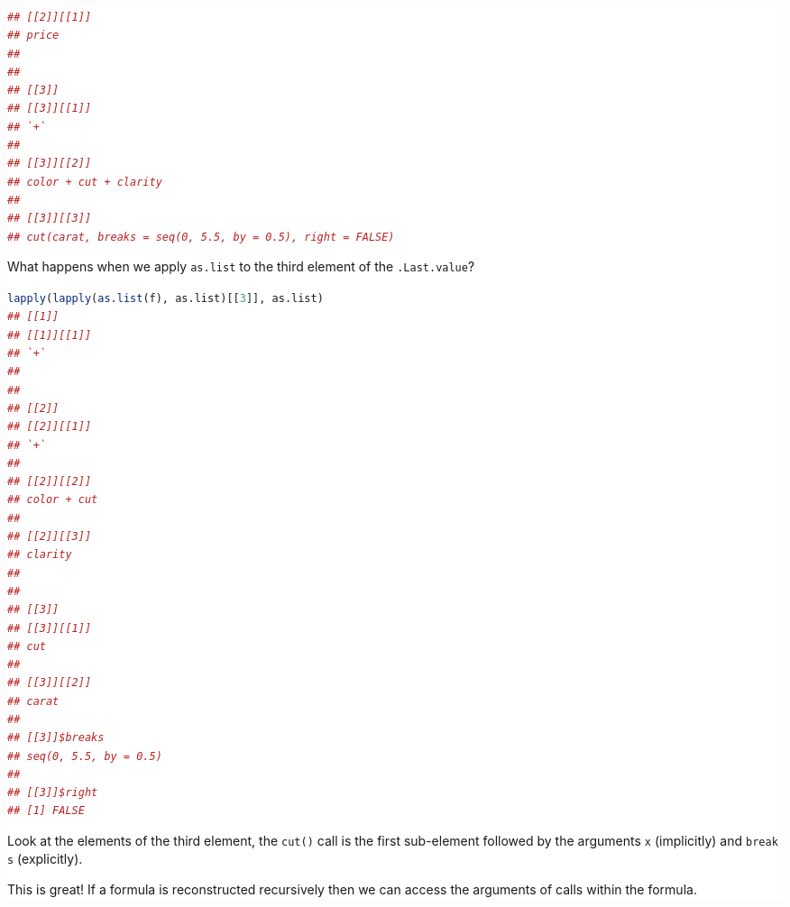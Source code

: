 ```r
## [[2]][[1]]
## price
## 
## 
## [[3]]
## [[3]][[1]]
## `+`
## 
## [[3]][[2]]
## color + cut + clarity
## 
## [[3]][[3]]
## cut(carat, breaks = seq(0, 5.5, by = 0.5), right = FALSE)
```

What happens when we apply `as.list` to the third element of the `.Last.value`?

```r
lapply(lapply(as.list(f), as.list)[[3]], as.list)
## [[1]]
## [[1]][[1]]
## `+`
## 
## 
## [[2]]
## [[2]][[1]]
## `+`
## 
## [[2]][[2]]
## color + cut
## 
## [[2]][[3]]
## clarity
## 
## 
## [[3]]
## [[3]][[1]]
## cut
## 
## [[3]][[2]]
## carat
## 
## [[3]]$breaks
## seq(0, 5.5, by = 0.5)
## 
## [[3]]$right
## [1] FALSE
```
Look at the elements of the third element, the `cut()` call is the first
sub-element followed by the arguments `x` (implicitly) and `breaks` (explicitly).

This is great!  If a formula is reconstructed recursively then we can access the
arguments of calls within the formula.
